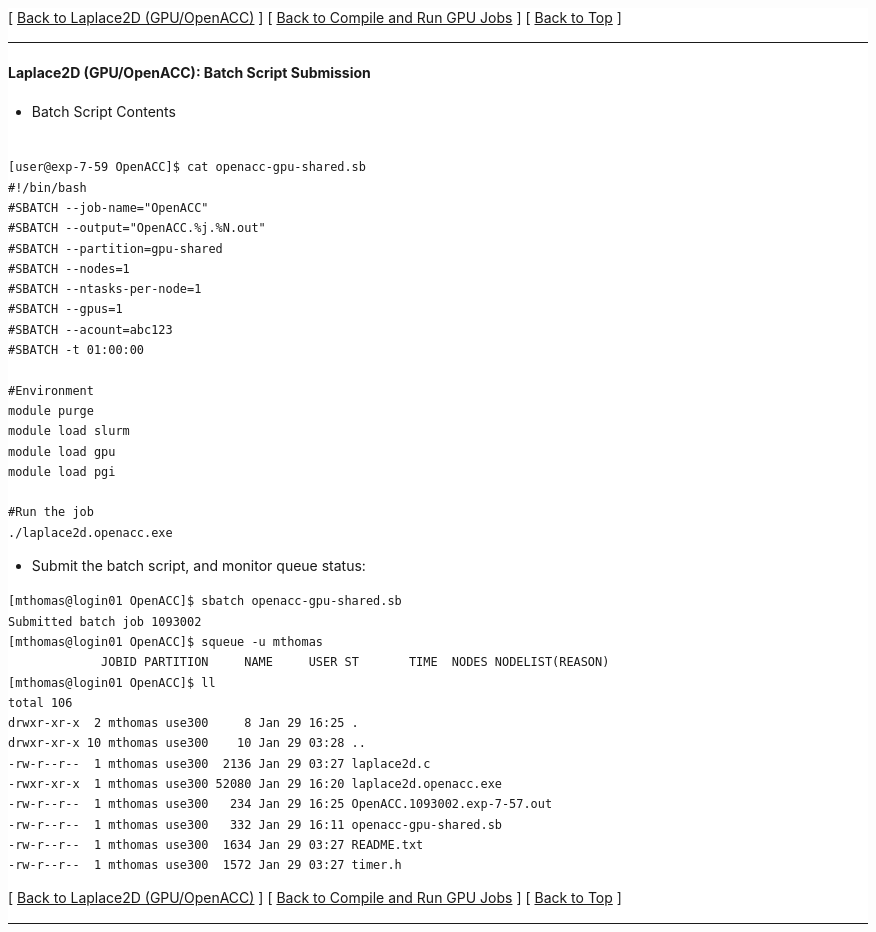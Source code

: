 [ [Back to Laplace2D (GPU/OpenACC)](#laplace2d-gpu) ] [ [Back to Compile and Run GPU Jobs](#comp-run-gpu) ] [ [Back to Top](#top) ]
<hr>

#### Laplace2D (GPU/OpenACC): Batch Script Submission  <a name="laplace2d-gpu-batch-submit"></a>
* Batch Script Contents

```

[user@exp-7-59 OpenACC]$ cat openacc-gpu-shared.sb
#!/bin/bash
#SBATCH --job-name="OpenACC"
#SBATCH --output="OpenACC.%j.%N.out"
#SBATCH --partition=gpu-shared
#SBATCH --nodes=1
#SBATCH --ntasks-per-node=1
#SBATCH --gpus=1
#SBATCH --acount=abc123
#SBATCH -t 01:00:00

#Environment
module purge
module load slurm
module load gpu
module load pgi

#Run the job
./laplace2d.openacc.exe

```
* Submit the batch script, and monitor queue status:

```
[mthomas@login01 OpenACC]$ sbatch openacc-gpu-shared.sb
Submitted batch job 1093002
[mthomas@login01 OpenACC]$ squeue -u mthomas
             JOBID PARTITION     NAME     USER ST       TIME  NODES NODELIST(REASON)
[mthomas@login01 OpenACC]$ ll
total 106
drwxr-xr-x  2 mthomas use300     8 Jan 29 16:25 .
drwxr-xr-x 10 mthomas use300    10 Jan 29 03:28 ..
-rw-r--r--  1 mthomas use300  2136 Jan 29 03:27 laplace2d.c
-rwxr-xr-x  1 mthomas use300 52080 Jan 29 16:20 laplace2d.openacc.exe
-rw-r--r--  1 mthomas use300   234 Jan 29 16:25 OpenACC.1093002.exp-7-57.out
-rw-r--r--  1 mthomas use300   332 Jan 29 16:11 openacc-gpu-shared.sb
-rw-r--r--  1 mthomas use300  1634 Jan 29 03:27 README.txt
-rw-r--r--  1 mthomas use300  1572 Jan 29 03:27 timer.h

```


[ [Back to Laplace2D (GPU/OpenACC)](#laplace2d-gpu) ] [ [Back to Compile and Run GPU Jobs](#comp-run-gpu) ] [ [Back to Top](#top) ]
<hr>
